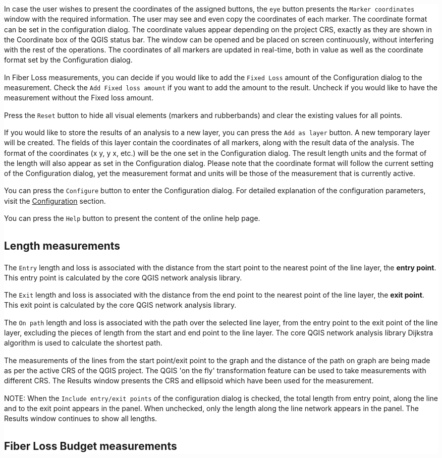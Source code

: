 In case the user wishes to present the coordinates of the assigned buttons, the `eye` button presents the `Marker coordinates` window with the required information. The user may see and even copy the coordinates of each marker. The coordinate format can be set in the configuration dialog. The coordinate values appear depending on the project CRS, exactly as they are shown in the Coordinate box of the QGIS status bar. The window can be opened and be placed on screen continuously, without interfering with the rest of the operations. The coordinates of all markers are updated in real-time, both in value as well as the coordinate format set by the Configuration dialog.

In Fiber Loss measurements, you can decide if you would like to add the `Fixed Loss` amount of the Configuration dialog to the measurement. Check the `Add Fixed loss amount` if you want to add the amount to the result. Uncheck if you would like to have the measurement without the Fixed loss amount.

Press the `Reset` button to hide all visual elements (markers and rubberbands) and clear the existing values for all points.

If you would like to store the results of an analysis to a new layer, you can press the `Add as layer` button. A new temporary layer will be created. The fields of this layer contain the coordinates of all markers, along with the result data of the analysis. The format of the coordinates (x y, y x, etc.)  will be the one set in the Configuration dialog. The result length units and the format of the length will also appear as set in the Configuration dialog. Please note that the coordinate format will follow the current setting of the Configuration dialog, yet the measurement format and units will be those of the measurement that is currently active.

You can press the `Configure` button to enter the Configuration dialog. For detailed explanation of the configuration parameters, visit the [Configuration](#configuration) section.

You can press the `Help` button to present the content of the online help page.

   
## Length measurements

The `Entry` length and loss is associated with the distance from the start point to the nearest point of the line layer, the __entry point__. This entry point is calculated by the core QGIS network analysis library.

The `Exit` length and loss is associated with the distance from the end point to the nearest point of the line layer, the __exit point__. This exit point is calculated by the core QGIS network analysis library.

The `On path` length and loss is associated with the path over the selected line layer, from the entry point to the exit point of the line layer, excluding the pieces of length from the start and end point to the line layer. The core QGIS network analysis library Dijkstra algorithm is used to calculate the shortest path.

The measurements of the lines from the start point/exit point to the graph and the distance of the path on graph are being made as per the active CRS of the QGIS project. The QGIS 'on the fly' transformation feature can be used to take measurements with different CRS. The Results window presents the CRS and ellipsoid which have been used for the measurement.

NOTE: When the `Include entry/exit points` of the configuration dialog is checked, the total length from entry point, along the line and to the exit point appears in the panel. When unchecked, only the length along the line network appears in the panel. The Results window continues to show all lengths. 


## Fiber Loss Budget measurements
